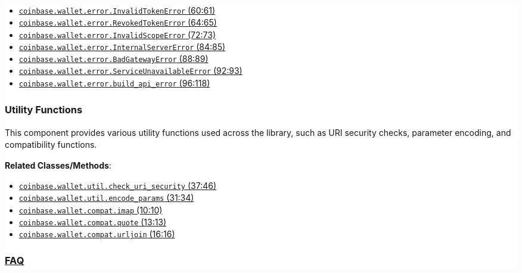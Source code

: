 - <a href="https://github.com/coinbase/coinbase-python/blob/master/coinbase/wallet/error.py#L60-L61" target="_blank" rel="noopener noreferrer">`coinbase.wallet.error.InvalidTokenError` (60:61)</a>
- <a href="https://github.com/coinbase/coinbase-python/blob/master/coinbase/wallet/error.py#L64-L65" target="_blank" rel="noopener noreferrer">`coinbase.wallet.error.RevokedTokenError` (64:65)</a>
- <a href="https://github.com/coinbase/coinbase-python/blob/master/coinbase/wallet/error.py#L72-L73" target="_blank" rel="noopener noreferrer">`coinbase.wallet.error.InvalidScopeError` (72:73)</a>
- <a href="https://github.com/coinbase/coinbase-python/blob/master/coinbase/wallet/error.py#L84-L85" target="_blank" rel="noopener noreferrer">`coinbase.wallet.error.InternalServerError` (84:85)</a>
- <a href="https://github.com/coinbase/coinbase-python/blob/master/coinbase/wallet/error.py#L88-L89" target="_blank" rel="noopener noreferrer">`coinbase.wallet.error.BadGatewayError` (88:89)</a>
- <a href="https://github.com/coinbase/coinbase-python/blob/master/coinbase/wallet/error.py#L92-L93" target="_blank" rel="noopener noreferrer">`coinbase.wallet.error.ServiceUnavailableError` (92:93)</a>
- <a href="https://github.com/coinbase/coinbase-python/blob/master/coinbase/wallet/error.py#L96-L118" target="_blank" rel="noopener noreferrer">`coinbase.wallet.error.build_api_error` (96:118)</a>


### Utility Functions
This component provides various utility functions used across the library, such as URI security checks, parameter encoding, and compatibility functions.


**Related Classes/Methods**:

- <a href="https://github.com/coinbase/coinbase-python/blob/master/coinbase/wallet/util.py#L37-L46" target="_blank" rel="noopener noreferrer">`coinbase.wallet.util.check_uri_security` (37:46)</a>
- <a href="https://github.com/coinbase/coinbase-python/blob/master/coinbase/wallet/util.py#L31-L34" target="_blank" rel="noopener noreferrer">`coinbase.wallet.util.encode_params` (31:34)</a>
- <a href="https://github.com/coinbase/coinbase-python/blob/master/coinbase/wallet/compat.py#L10-L10" target="_blank" rel="noopener noreferrer">`coinbase.wallet.compat.imap` (10:10)</a>
- <a href="https://github.com/coinbase/coinbase-python/blob/master/coinbase/wallet/compat.py#L13-L13" target="_blank" rel="noopener noreferrer">`coinbase.wallet.compat.quote` (13:13)</a>
- <a href="https://github.com/coinbase/coinbase-python/blob/master/coinbase/wallet/compat.py#L16-L16" target="_blank" rel="noopener noreferrer">`coinbase.wallet.compat.urljoin` (16:16)</a>




### [FAQ](https://github.com/CodeBoarding/GeneratedOnBoardings/tree/main?tab=readme-ov-file#faq)